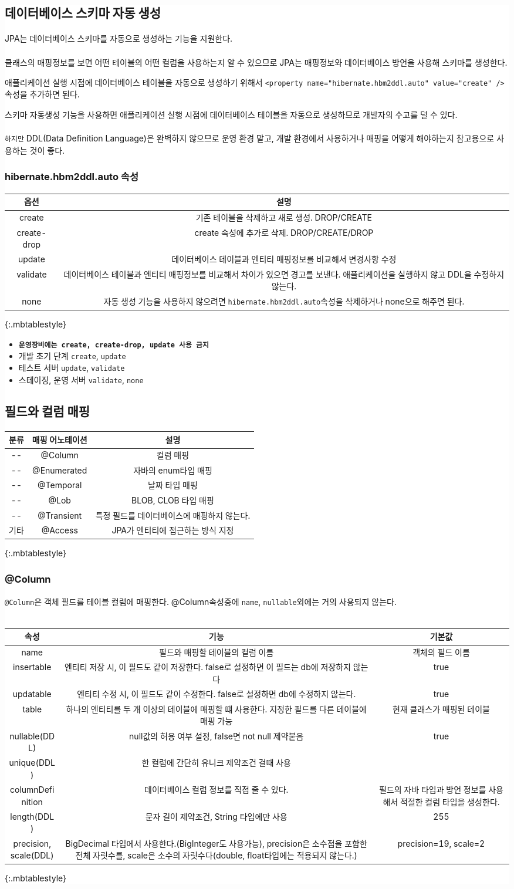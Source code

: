 ## 데이터베이스 스키마 자동 생성
JPA는 데이터베이스 스키마를 자동으로 생성하는 기능을 지원한다.<br></br>
클래스의 매핑정보를 보면 어떤 테이블의 어떤 컬럼을 사용하는지 알 수 있으므로 JPA는 매핑정보와 데이터베이스 방언을 사용해 스키마를 생성한다.

애플리케이션 실행 시점에 데이터베이스 테이블을 자동으로 생성하기 위해서
`<property name="hibernate.hbm2ddl.auto" value="create" />` 속성을 추가하면 된다.

스키마 자동생성 기능을 사용하면 애플리케이션 실행 시점에 데이터베이스 테이블을 자동으로 생성하므로 개발자의 수고를 덜 수 있다.<br></br>
`하지만` DDL(Data Definition Language)은 완벽하지 않으므로 운영 환경 말고, 개발 환경에서 사용하거나 매핑을 어떻게 해야하는지 참고용으로 사용하는 것이 좋다.

### hibernate.hbm2ddl.auto 속성

|옵션|설명|
|:--:|:--:|
|create|기존 테이블을 삭제하고 새로 생성. DROP/CREATE|
|create-drop|create 속성에 추가로 삭제. DROP/CREATE/DROP|
|update|데이터베이스 테이블과 엔티티 매핑정보를 비교해서 변경사항 수정|
|validate|데이터베이스 테이블과 엔티티 매핑정보를 비교해서 차이가 있으면 경고를 보낸다. 애플리케이션을 실행하지 않고 DDL을 수정하지 않는다.|
|none|자동 생성 기능을 사용하지 않으려면 `hibernate.hbm2ddl.auto`속성을 삭제하거나 none으로 해주면 된다.|
{:.mbtablestyle}

- **`운영장비에는 create, create-drop, update 사용 금지`**
- 개발 초기 단계 `create`, `update`
- 테스트 서버 `update`, `validate`
- 스테이징, 운영 서버 `validate`, `none`

## 필드와 컬럼 매핑

|분류|매핑 어노테이션|설명|
|:--:|:--:|:--:|
|--|@Column|컬럼 매핑|
|--|@Enumerated|자바의 enum타입 매핑|
|--|@Temporal|날짜 타입 매핑|
|--|@Lob|BLOB, CLOB 타입 매핑|
|--|@Transient|특정 필드를 데이터베이스에 매핑하지 않는다.|
|기타|@Access|JPA가 엔티티에 접근하는 방식 지정|
{:.mbtablestyle}

### @Column
`@Column`은 객체 필드를 테이블 컬럼에 매핑한다. @Column속성중에 `name`, `nullable`외에는 거의 사용되지 않는다.<br></br>

|속성|기능|기본값|
|:--:|:--:|:--:|
|name|필드와 매핑할 테이블의 컬럼 이름|객체의 필드 이름|
|insertable|엔티티 저장 시, 이 필드도 같이 저장한다. false로 설정하면 이 필드는 db에 저장하지 않는다|true|
|updatable|엔티티 수정 시, 이 필드도 같이 수정한다. false로 설정하면 db에 수정하지 않는다.|true|
|table|하나의 엔티티를 두 개 이상의 테이블에 매핑할 떄 사용한다. 지정한 필드를 다른 테이블에 매핑 가능|현재 클래스가 매핑된 테이블|
|nullable(DDL)|null값의 허용 여부 설정, false면 not null 제약붙음|true|
|unique(DDL)|한 컬럼에 간단히 유니크 제약조건 걸때 사용||
|columnDefinition|데이터베이스 컬럼 정보를 직접 줄 수 있다.|필드의 자바 타입과 방언 정보를 사용해서 적절한 컬럼 타입을 생성한다.|
|length(DDL)|문자 길이 제약조건, String 타입에만 사용|255|
|precision, scale(DDL)|BigDecimal 타입에서 사용한다.(BigInteger도 사용가능), precision은 소수점을 포함한 전체 자릿수를, scale은 소수의 자릿수다(double, float타입에는 적용되지 않는다.)|precision=19, scale=2|
{:.mbtablestyle}
